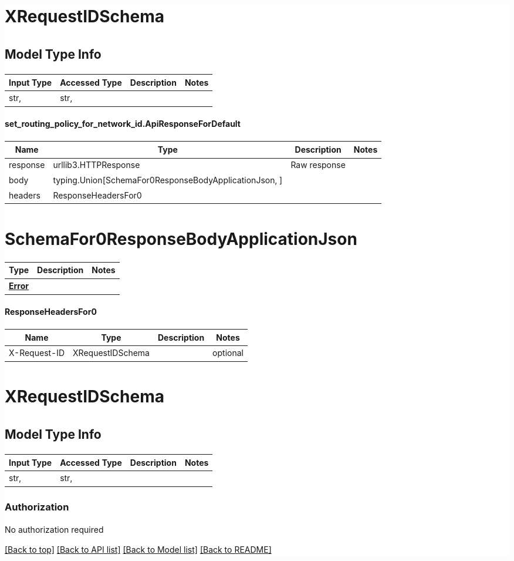 # XRequestIDSchema

## Model Type Info
Input Type | Accessed Type | Description | Notes
------------ | ------------- | ------------- | -------------
str,  | str,  |  | 


#### set_routing_policy_for_network_id.ApiResponseForDefault
Name | Type | Description  | Notes
------------- | ------------- | ------------- | -------------
response | urllib3.HTTPResponse | Raw response |
body | typing.Union[SchemaFor0ResponseBodyApplicationJson, ] |  |
headers | ResponseHeadersFor0 |  |

# SchemaFor0ResponseBodyApplicationJson
Type | Description  | Notes
------------- | ------------- | -------------
[**Error**](../../models/Error.md) |  | 

#### ResponseHeadersFor0

Name | Type | Description  | Notes
------------- | ------------- | ------------- | -------------
X-Request-ID | XRequestIDSchema | | optional

# XRequestIDSchema

## Model Type Info
Input Type | Accessed Type | Description | Notes
------------ | ------------- | ------------- | -------------
str,  | str,  |  | 


### Authorization

No authorization required

[[Back to top]](#__pageTop) [[Back to API list]](../../../README.md#documentation-for-api-endpoints) [[Back to Model list]](../../../README.md#documentation-for-models) [[Back to README]](../../../README.md)

